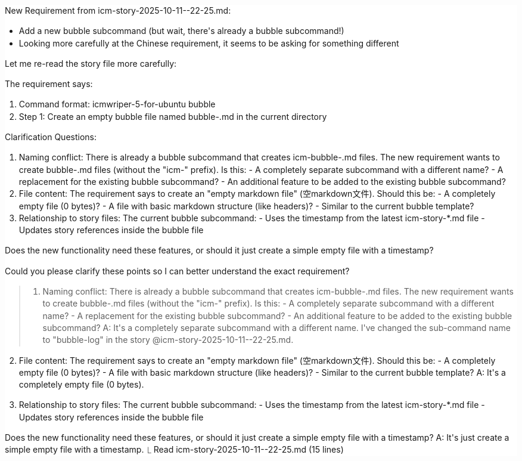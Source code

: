   New Requirement from icm-story-2025-10-11--22-25.md:
  - Add a new bubble subcommand (but wait, there's already a bubble subcommand!)
  - Looking more carefully at the Chinese requirement, it seems to be asking for
  something different

  Let me re-read the story file more carefully:

  The requirement says:
  1. Command format: icmwriper-5-for-ubuntu bubble
  2. Step 1: Create an empty bubble file named bubble-<timestamp>.md in the
  current directory

  Clarification Questions:

  1. Naming conflict: There is already a bubble subcommand that creates
  icm-bubble-<timestamp>.md files. The new requirement wants to create
  bubble-<timestamp>.md files (without the "icm-" prefix). Is this:
    - A completely separate subcommand with a different name?
    - A replacement for the existing bubble subcommand?
    - An additional feature to be added to the existing bubble subcommand?
  2. File content: The requirement says to create an "empty markdown file"
  (空markdown文件). Should this be:
    - A completely empty file (0 bytes)?
    - A file with basic markdown structure (like headers)?
    - Similar to the current bubble template?
  3. Relationship to story files: The current bubble subcommand:
    - Uses the timestamp from the latest icm-story-*.md file
    - Updates story references inside the bubble file

  Does the new functionality need these features, or should it just create a
  simple empty file with a timestamp?

  Could you please clarify these points so I can better understand the exact
  requirement?

> 1. Naming conflict: There is already a bubble subcommand that creates
  icm-bubble-<timestamp>.md files. The new requirement wants to create
  bubble-<timestamp>.md files (without the "icm-" prefix). Is this:
    - A completely separate subcommand with a different name?
    - A replacement for the existing bubble subcommand?
    - An additional feature to be added to the existing bubble subcommand?
A: It's a completely separate subcommand with a different name. I've changed the 
sub-command name to "bubble-log" in the story @icm-story-2025-10-11--22-25.md.

  2. File content: The requirement says to create an "empty markdown file"
  (空markdown文件). Should this be:
    - A completely empty file (0 bytes)?
    - A file with basic markdown structure (like headers)?
    - Similar to the current bubble template?
A: It's a completely empty file (0 bytes).

  3. Relationship to story files: The current bubble subcommand:
    - Uses the timestamp from the latest icm-story-*.md file
    - Updates story references inside the bubble file

  Does the new functionality need these features, or should it just create a
  simple empty file with a timestamp?
A: It's just create a simple empty file with a timestamp. 
  ⎿  Read icm-story-2025-10-11--22-25.md (15 lines)
